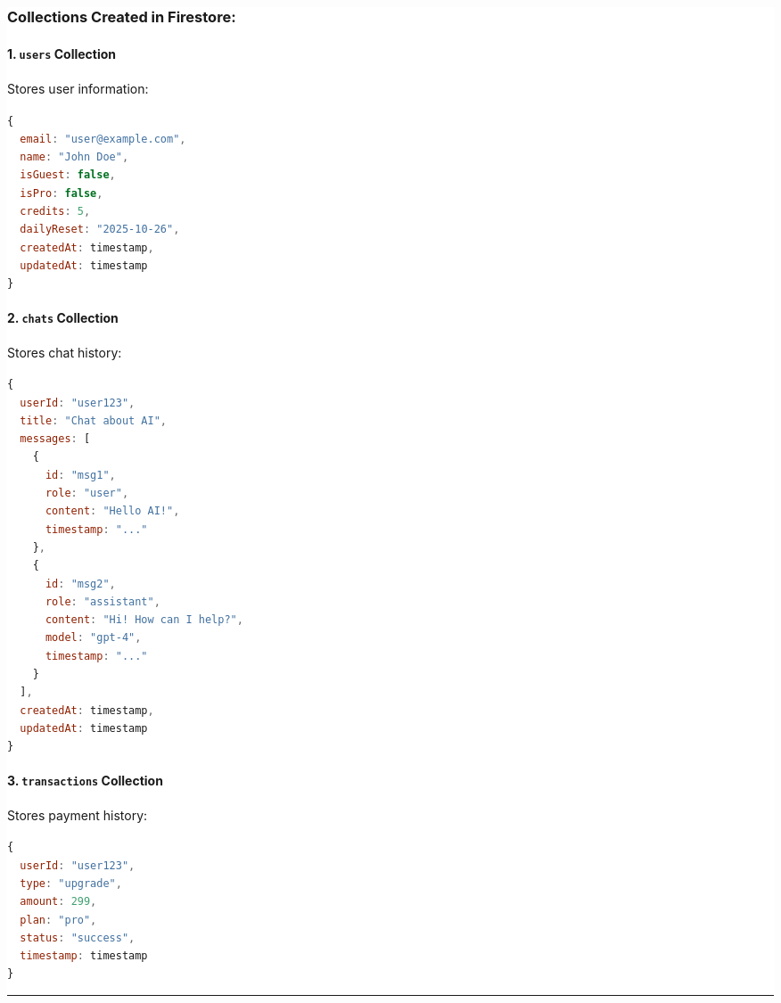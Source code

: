 ### Collections Created in Firestore:

#### 1. `users` Collection
Stores user information:
```javascript
{
  email: "user@example.com",
  name: "John Doe",
  isGuest: false,
  isPro: false,
  credits: 5,
  dailyReset: "2025-10-26",
  createdAt: timestamp,
  updatedAt: timestamp
}
```

#### 2. `chats` Collection
Stores chat history:
```javascript
{
  userId: "user123",
  title: "Chat about AI",
  messages: [
    {
      id: "msg1",
      role: "user",
      content: "Hello AI!",
      timestamp: "..."
    },
    {
      id: "msg2",
      role: "assistant",
      content: "Hi! How can I help?",
      model: "gpt-4",
      timestamp: "..."
    }
  ],
  createdAt: timestamp,
  updatedAt: timestamp
}
```

#### 3. `transactions` Collection
Stores payment history:
```javascript
{
  userId: "user123",
  type: "upgrade",
  amount: 299,
  plan: "pro",
  status: "success",
  timestamp: timestamp
}
```

---